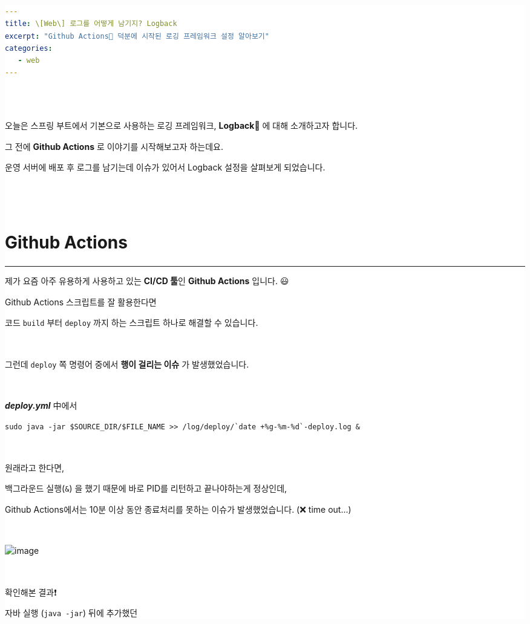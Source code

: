 ```yaml
---
title: \[Web\] 로그를 어떻게 남기지? Logback
excerpt: "Github Actions📝 덕분에 시작된 로깅 프레임워크 설정 알아보기"
categories:
   - web
---
```




<br /><br />

오늘은 스프링 부트에서 기본으로 사용하는 로깅 프레임워크, **Logback**📝 에 대해 소개하고자 합니다.

그 전에 **Github Actions** 로 이야기를 시작해보고자 하는데요.

운영 서버에 배포 후 로그를 남기는데 이슈가 있어서 Logback 설정을 살펴보게 되었습니다.



<br /><br />

# Github Actions

----------------------------------------------

제가 요즘 아주 유용하게 사용하고 있는 **CI/CD 툴**인 **Github Actions** 입니다. 😃

Github Actions 스크립트를 잘 활용한다면 

코드 `build` 부터 `deploy` 까지 하는 스크립트 하나로 해결할 수 있습니다.

<br />

그런데 `deploy` 쪽 명령어 중에서 **행이 걸리는 이슈** 가 발생했었습니다.

<br />

***deploy.yml*** 中에서

```shell
sudo java -jar $SOURCE_DIR/$FILE_NAME >> /log/deploy/`date +%g-%m-%d`-deploy.log &
```

<br />

원래라고 한다면,

백그라운드 실행(`&`) 을 했기 때문에 바로 PID를 리턴하고 끝나야하는게 정상인데,

Github Actions에서는 10분 이상 동안 종료처리를 못하는 이슈가 발생했었습니다. (❌ time out...)

<br />

![image](https://user-images.githubusercontent.com/42775225/150070256-5c90b1ff-42c5-421a-80ad-cab9cdac0fbd.png)

<br />

확인해본 결과❗️

자바 실행 (`java -jar`) 뒤에 추가했던 
